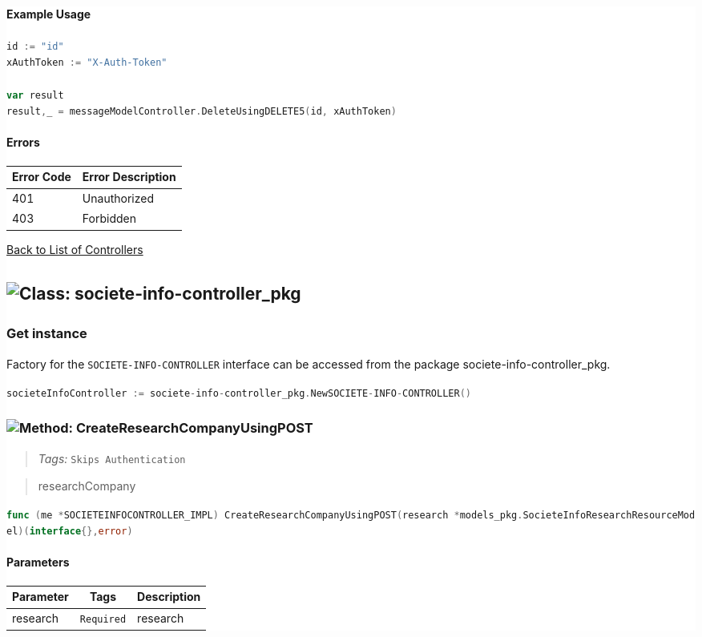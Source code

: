 
#### Example Usage

```go
id := "id"
xAuthToken := "X-Auth-Token"

var result 
result,_ = messageModelController.DeleteUsingDELETE5(id, xAuthToken)

```

#### Errors
 
| Error Code | Error Description |
|------------|-------------------|
| 401 | Unauthorized |
| 403 | Forbidden |



[Back to List of Controllers](#list_of_controllers)

## <a name="societe_info_controller_pkg"></a>![Class: ](https://apidocs.io/img/class.png ".societe-info-controller_pkg") societe-info-controller_pkg

### Get instance

Factory for the ``` SOCIETE-INFO-CONTROLLER ``` interface can be accessed from the package societe-info-controller_pkg.

```go
societeInfoController := societe-info-controller_pkg.NewSOCIETE-INFO-CONTROLLER()
```

### <a name="create_research_company_using_post"></a>![Method: ](https://apidocs.io/img/method.png ".societe-info-controller_pkg.CreateResearchCompanyUsingPOST") CreateResearchCompanyUsingPOST

> *Tags:*  ``` Skips Authentication ``` 

> researchCompany


```go
func (me *SOCIETEINFOCONTROLLER_IMPL) CreateResearchCompanyUsingPOST(research *models_pkg.SocieteInfoResearchResourceModel)(interface{},error)
```

#### Parameters

| Parameter | Tags | Description |
|-----------|------|-------------|
| research |  ``` Required ```  | research |
